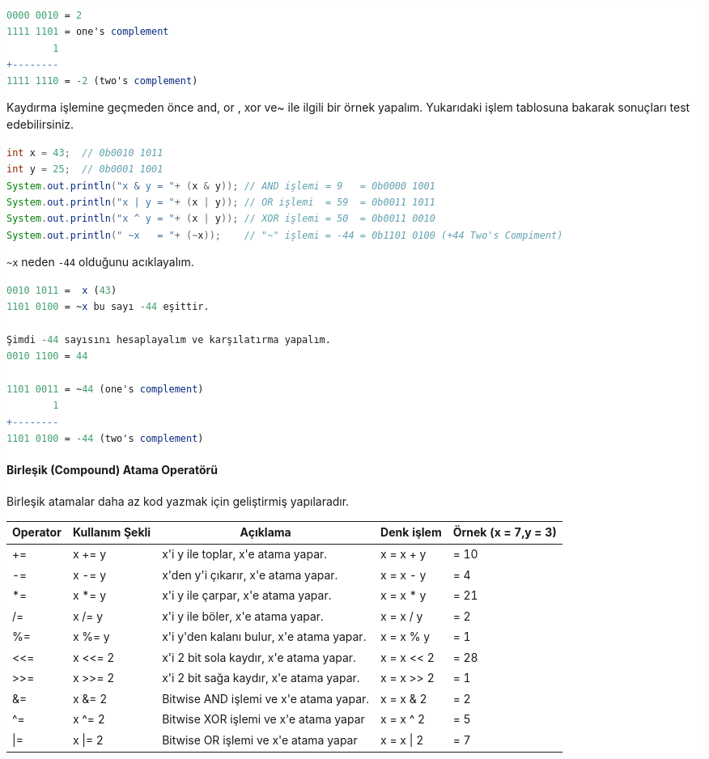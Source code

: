    ```mathematica
   0000 0010 = 2
   1111 1101 = one's complement
           1
   +--------
   1111 1110 = -2 (two's complement)
   ```

Kaydırma işlemine geçmeden önce and, or , xor ve~ ile ilgili bir örnek yapalım. Yukarıdaki işlem tablosuna bakarak sonuçları test edebilirsiniz.

```java
int x = 43;  // 0b0010 1011
int y = 25;  // 0b0001 1001
System.out.println("x & y = "+ (x & y)); // AND işlemi = 9   = 0b0000 1001
System.out.println("x | y = "+ (x | y)); // OR işlemi  = 59  = 0b0011 1011
System.out.println("x ^ y = "+ (x | y)); // XOR işlemi = 50  = 0b0011 0010
System.out.println(" ~x   = "+ (~x));    // "~" işlemi = -44 = 0b1101 0100 (+44 Two's Compiment)
```

`~x` neden `-44` olduğunu acıklayalım.

```mathematica
0010 1011 =  x (43)
1101 0100 = ~x bu sayı -44 eşittir.

Şimdi -44 sayısını hesaplayalım ve karşılatırma yapalım.
0010 1100 = 44

1101 0011 = ~44 (one's complement)
        1
+--------
1101 0100 = -44 (two's complement)
```
#### Birleşik (Compound) Atama Operatörü

Birleşik atamalar daha az kod yazmak için geliştirmiş yapılaradır.

| Operator | Kullanım Şekli | Açıklama     | Denk işlem   |  Örnek (x = 7,y = 3)  |
|----------|----------------|------------------------------------------|--------------|-----------------------|
| +=       | x += y         | x'i y ile toplar, x'e atama yapar.       | x = x + y    | = 10                  |
| -=       | x -= y         | x'den y'i çıkarır, x'e atama yapar.      | x = x - y    | = 4                   |
| *=       | x *= y         | x'i y ile çarpar, x'e atama yapar.       | x = x * y    | = 21                  |
| /=       | x /= y         | x'i y ile böler, x'e atama yapar.        | x = x / y    | = 2                   |
| %=       | x %= y         | x'i y'den kalanı bulur, x'e atama yapar. | x = x % y    | = 1                   |
| <<=      | x <<= 2        | x'i 2 bit sola kaydır, x'e atama yapar.  | x = x << 2   | = 28                  |
| >>=      | x >>= 2        | x'i 2 bit sağa kaydır, x'e atama yapar.  | x = x >> 2   | = 1                   |
| &=       | x &= 2         | Bitwise AND işlemi ve x'e atama yapar.   | x = x & 2    | = 2                   |
| ^=       | x ^= 2         | Bitwise XOR işlemi ve x'e atama yapar    | x = x ^ 2    | = 5                   |
| \|=       | x \|= 2         | Bitwise OR işlemi ve x'e atama yapar     | x = x \| 2    | = 7                   |
